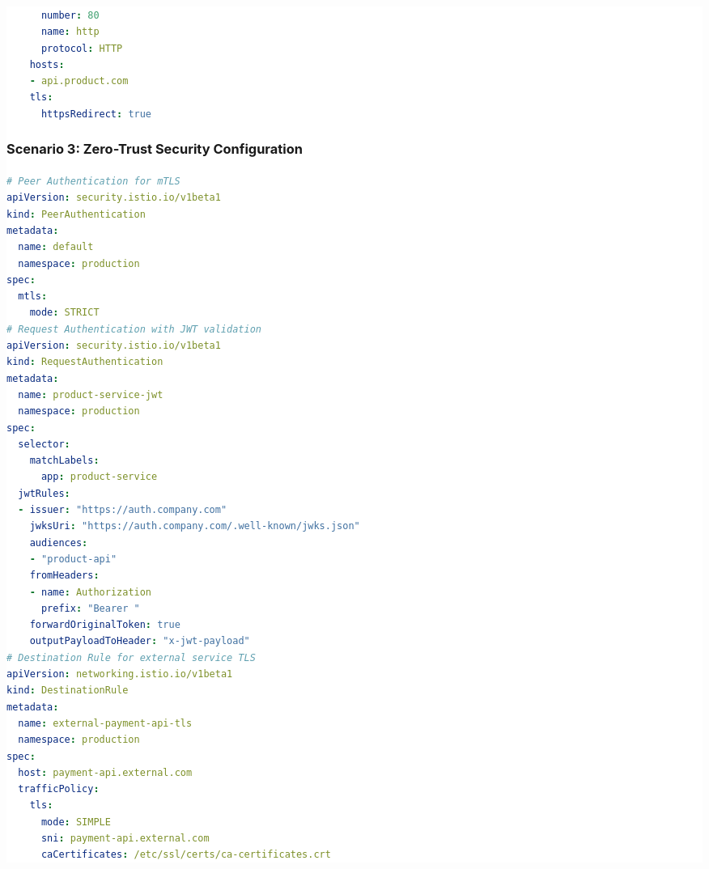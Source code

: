 ```yaml
      number: 80
      name: http
      protocol: HTTP
    hosts:
    - api.product.com
    tls:
      httpsRedirect: true
```

### Scenario 3: Zero-Trust Security Configuration
```yaml
# Peer Authentication for mTLS
apiVersion: security.istio.io/v1beta1
kind: PeerAuthentication
metadata:
  name: default
  namespace: production
spec:
  mtls:
    mode: STRICT
# Request Authentication with JWT validation
apiVersion: security.istio.io/v1beta1
kind: RequestAuthentication
metadata:
  name: product-service-jwt
  namespace: production
spec:
  selector:
    matchLabels:
      app: product-service
  jwtRules:
  - issuer: "https://auth.company.com"
    jwksUri: "https://auth.company.com/.well-known/jwks.json"
    audiences:
    - "product-api"
    fromHeaders:
    - name: Authorization
      prefix: "Bearer "
    forwardOriginalToken: true
    outputPayloadToHeader: "x-jwt-payload"
# Destination Rule for external service TLS
apiVersion: networking.istio.io/v1beta1
kind: DestinationRule
metadata:
  name: external-payment-api-tls
  namespace: production
spec:
  host: payment-api.external.com
  trafficPolicy:
    tls:
      mode: SIMPLE
      sni: payment-api.external.com
      caCertificates: /etc/ssl/certs/ca-certificates.crt
```
